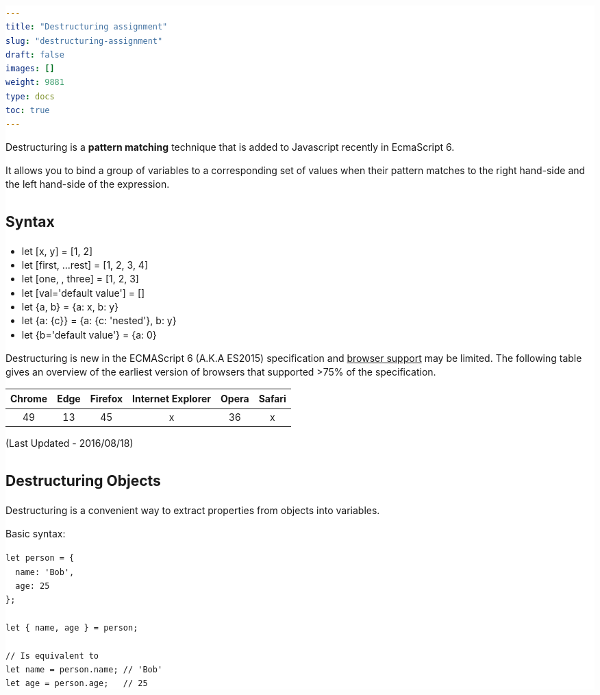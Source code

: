 ```yaml
---
title: "Destructuring assignment"
slug: "destructuring-assignment"
draft: false
images: []
weight: 9881
type: docs
toc: true
---
```


Destructuring is a __pattern matching__ technique that is added to Javascript recently in EcmaScript 6.

It allows you to bind a group of variables to a corresponding set of values when their pattern matches to the right hand-side and the left hand-side of the expression.


## Syntax
 - let [x, y] = [1, 2]
 - let [first, ...rest] = [1, 2, 3, 4]
 - let [one, , three] = [1, 2, 3]
 - let [val='default value'] = []
 - let {a, b} = {a: x, b: y}
 - let {a: {c}} = {a: {c: 'nested'}, b: y}
 - let {b='default value'} = {a: 0}

Destructuring is new in the ECMAScript 6 (A.K.A ES2015) specification and [browser support][1] may be limited. The following table gives an overview of the earliest version of browsers that supported >75% of the specification.

| Chrome | Edge | Firefox | Internet Explorer | Opera | Safari |
| :----: | :--: | :-----: | :---------------: | :---: | :----: |
| 49 | 13 | 45 | x | 36 | x | x |

(Last Updated - 2016/08/18)

  [1]: http://kangax.github.io/compat-table/es6/#test-destructuring

## Destructuring Objects
Destructuring is a convenient way to extract properties from objects into variables.

Basic syntax:

```
let person = {
  name: 'Bob',
  age: 25
};

let { name, age } = person;

// Is equivalent to
let name = person.name; // 'Bob'
let age = person.age;   // 25
```
